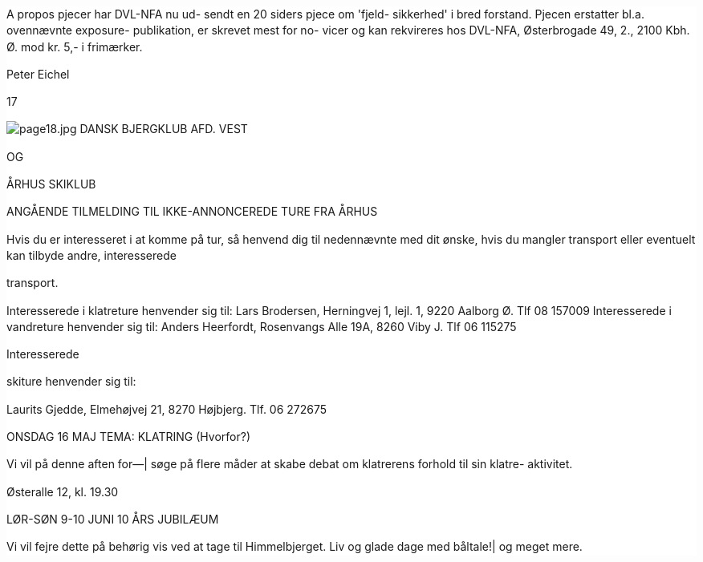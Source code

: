 A propos pjecer har DVL-NFA nu ud-
sendt en 20 siders pjece om 'fjeld-
sikkerhed' i bred forstand. Pjecen
erstatter bl.a. ovennævnte exposure-
publikation, er skrevet mest for no-
vicer og kan rekvireres hos DVL-NFA,
Østerbrogade 49, 2., 2100 Kbh. Ø.
mod kr. 5,- i frimærker.

Peter Eichel

17




![page18.jpg](/1979/DB-1979-2/page18.jpg)
DANSK BJERGKLUB AFD. VEST

OG

ÅRHUS SKIKLUB

ANGÅENDE TILMELDING TIL IKKE-ANNONCEREDE TURE FRA ÅRHUS

Hvis du er interesseret i at komme på tur, så henvend dig til nedennævnte med dit
ønske, hvis du mangler transport eller eventuelt kan tilbyde andre, interesserede

transport.

Interesserede i klatreture henvender sig til:
Lars Brodersen, Herningvej 1, lejl. 1, 9220 Aalborg Ø. Tlf 08 157009
Interesserede i vandreture henvender sig til:
Anders Heerfordt, Rosenvangs Alle 19A, 8260 Viby J. Tlf 06 115275

Interesserede

skiture henvender sig til:

Laurits Gjedde, Elmehøjvej 21, 8270 Højbjerg. Tlf. 06 272675

ONSDAG 16 MAJ
TEMA: KLATRING (Hvorfor?)

Vi vil på denne aften for—|
søge på flere måder at
skabe debat om klatrerens
forhold til sin klatre-
aktivitet.

Østeralle 12, kl. 19.30

LØR-SØN 9-10 JUNI
10 ÅRS JUBILÆUM

Vi vil fejre dette på
behørig vis ved at tage
til Himmelbjerget. Liv
og glade dage med båltale!|
og meget mere.
